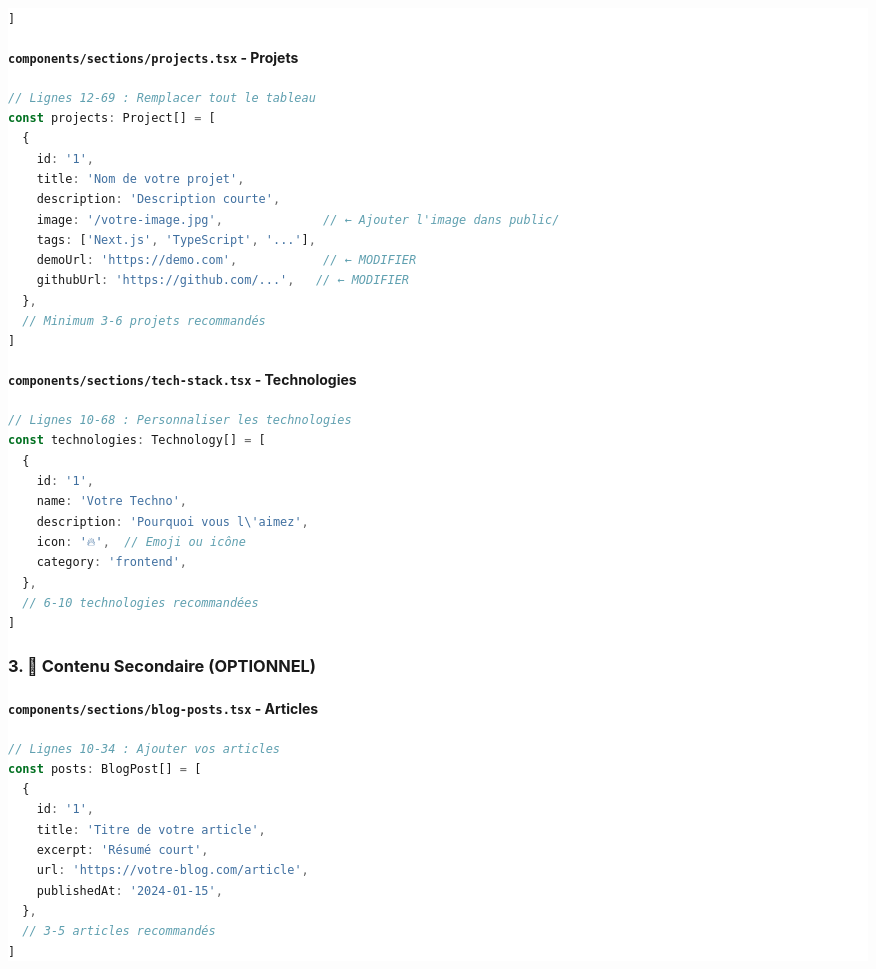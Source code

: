 ```typescript
]
```

#### `components/sections/projects.tsx` - Projets
```typescript
// Lignes 12-69 : Remplacer tout le tableau
const projects: Project[] = [
  {
    id: '1',
    title: 'Nom de votre projet',
    description: 'Description courte',
    image: '/votre-image.jpg',              // ← Ajouter l'image dans public/
    tags: ['Next.js', 'TypeScript', '...'],
    demoUrl: 'https://demo.com',            // ← MODIFIER
    githubUrl: 'https://github.com/...',   // ← MODIFIER
  },
  // Minimum 3-6 projets recommandés
]
```

#### `components/sections/tech-stack.tsx` - Technologies
```typescript
// Lignes 10-68 : Personnaliser les technologies
const technologies: Technology[] = [
  {
    id: '1',
    name: 'Votre Techno',
    description: 'Pourquoi vous l\'aimez',
    icon: '🔥',  // Emoji ou icône
    category: 'frontend',
  },
  // 6-10 technologies recommandées
]
```

### 3. 📝 Contenu Secondaire (OPTIONNEL)

#### `components/sections/blog-posts.tsx` - Articles
```typescript
// Lignes 10-34 : Ajouter vos articles
const posts: BlogPost[] = [
  {
    id: '1',
    title: 'Titre de votre article',
    excerpt: 'Résumé court',
    url: 'https://votre-blog.com/article',
    publishedAt: '2024-01-15',
  },
  // 3-5 articles recommandés
]
```
